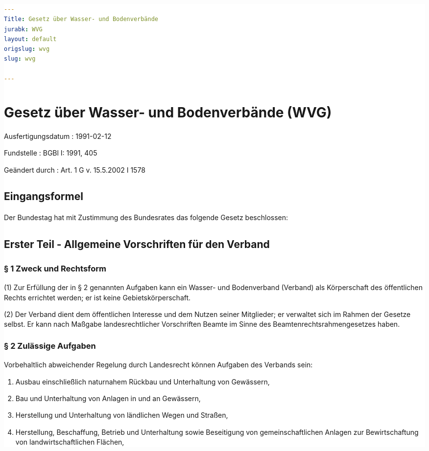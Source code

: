 ```yaml
---
Title: Gesetz über Wasser- und Bodenverbände
jurabk: WVG
layout: default
origslug: wvg
slug: wvg

---
```


# Gesetz über Wasser- und Bodenverbände (WVG)

Ausfertigungsdatum
:   1991-02-12

Fundstelle
:   BGBl I: 1991, 405

Geändert durch
:   Art. 1 G v. 15.5.2002 I 1578


## Eingangsformel

Der Bundestag hat mit Zustimmung des Bundesrates das folgende Gesetz beschlossen:


## Erster Teil - Allgemeine Vorschriften für den Verband



### § 1 Zweck und Rechtsform

(1) Zur Erfüllung der in § 2 genannten Aufgaben kann ein Wasser- und Bodenverband (Verband) als Körperschaft des öffentlichen Rechts errichtet werden; er ist keine Gebietskörperschaft.

(2) Der Verband dient dem öffentlichen Interesse und dem Nutzen seiner Mitglieder; er verwaltet sich im Rahmen der Gesetze selbst. Er kann nach Maßgabe landesrechtlicher Vorschriften Beamte im Sinne des Beamtenrechtsrahmengesetzes haben.


### § 2 Zulässige Aufgaben

Vorbehaltlich abweichender Regelung durch Landesrecht können Aufgaben des Verbands sein:

1.  Ausbau einschließlich naturnahem Rückbau und Unterhaltung von Gewässern,


2.  Bau und Unterhaltung von Anlagen in und an Gewässern,


3.  Herstellung und Unterhaltung von ländlichen Wegen und Straßen,


4.  Herstellung, Beschaffung, Betrieb und Unterhaltung sowie Beseitigung von gemeinschaftlichen Anlagen zur Bewirtschaftung von landwirtschaftlichen Flächen,
